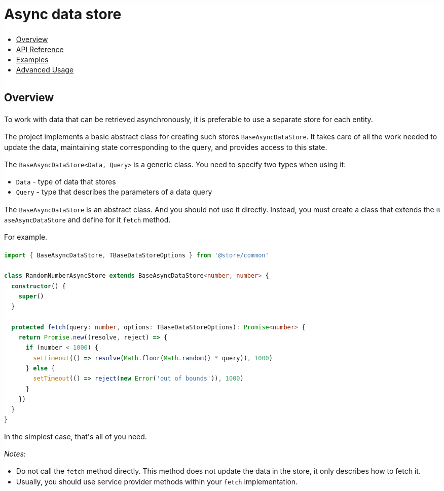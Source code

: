 # Async data store

* [Overview](#overview)
* [API Reference](#api-reference)
* [Examples](#examples)
* [Advanced Usage](#advanced-usage)

## Overview

To work with data that can be retrieved asynchronously, it is preferable
to use a separate store for each entity.

The project implements a basic abstract class for creating such
stores `BaseAsyncDataStore`.
It takes care of all the work needed to update the data, maintaining
state corresponding to the query, and provides access to this state.

The `BaseAsyncDataStore<Data, Query>` is a generic class. You need to specify
two types when using it:

* `Data` - type of data that stores
* `Query` - type that describes the parameters of a data query

The `BaseAsyncDataStore` is an abstract class. And you should not use it
directly. Instead, you must create a class that extends the `BaseAsyncDataStore`
and define for it `fetch` method.

For example.

```ts
import { BaseAsyncDataStore, TBaseDataStoreOptions } from '@store/common'

class RandomNumberAsyncStore extends BaseAsyncDataStore<number, number> {
  constructor() {
    super()
  }

  protected fetch(query: number, options: TBaseDataStoreOptions): Promise<number> {
    return Promise.new((resolve, reject) => {
      if (number < 1000) {
        setTimeout(() => resolve(Math.floor(Math.random() * query)), 1000)
      } else {
        setTimeout(() => reject(new Error('out of bounds')), 1000)
      }
    })
  }
}
```

In the simplest case, that's all of you need.

_Notes_:

* Do not call the `fetch` method directly. This method does not update the data
  in the store, it only describes how to fetch it.
* Usually, you should use service provider methods within your `fetch`
  implementation.
